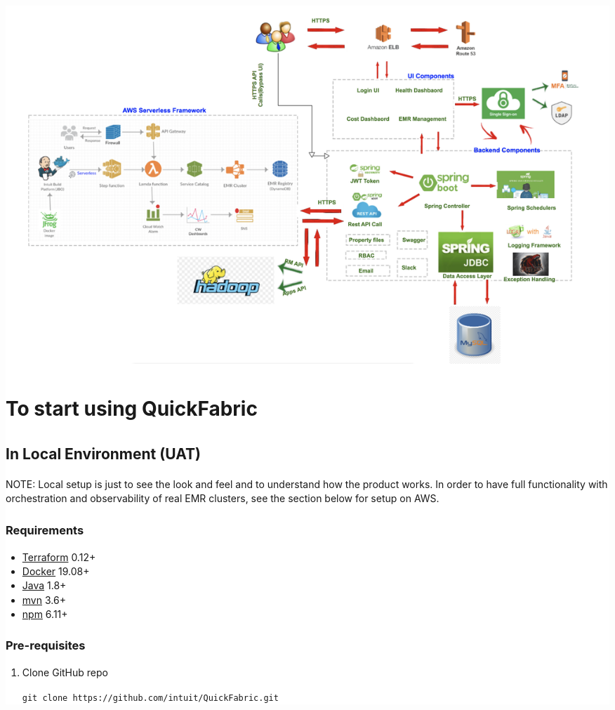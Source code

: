 ![QuickFabric Architecture diagram](/Frontend/src/assets/help/architecture.png)

# To start using QuickFabric

## In Local Environment (UAT)

NOTE: Local setup is just to see the look and feel and to understand how the product works.
In order to have full functionality with orchestration and observability of real EMR clusters, see the section below for setup on AWS.

### Requirements

- [Terraform](https://www.terraform.io/downloads.html) 0.12+
- [Docker](https://www.docker.com/products/docker-desktop) 19.08+
- [Java](https://www.oracle.com/technetwork/java/javase/overview/java8-2100321.html) 1.8+
- [mvn](https://maven.apache.org/download.cgi) 3.6+
- [npm](https://nodejs.org/en/download/) 6.11+


### Pre-requisites

1. Clone GitHub repo 
   ```
   git clone https://github.com/intuit/QuickFabric.git
   ```
   